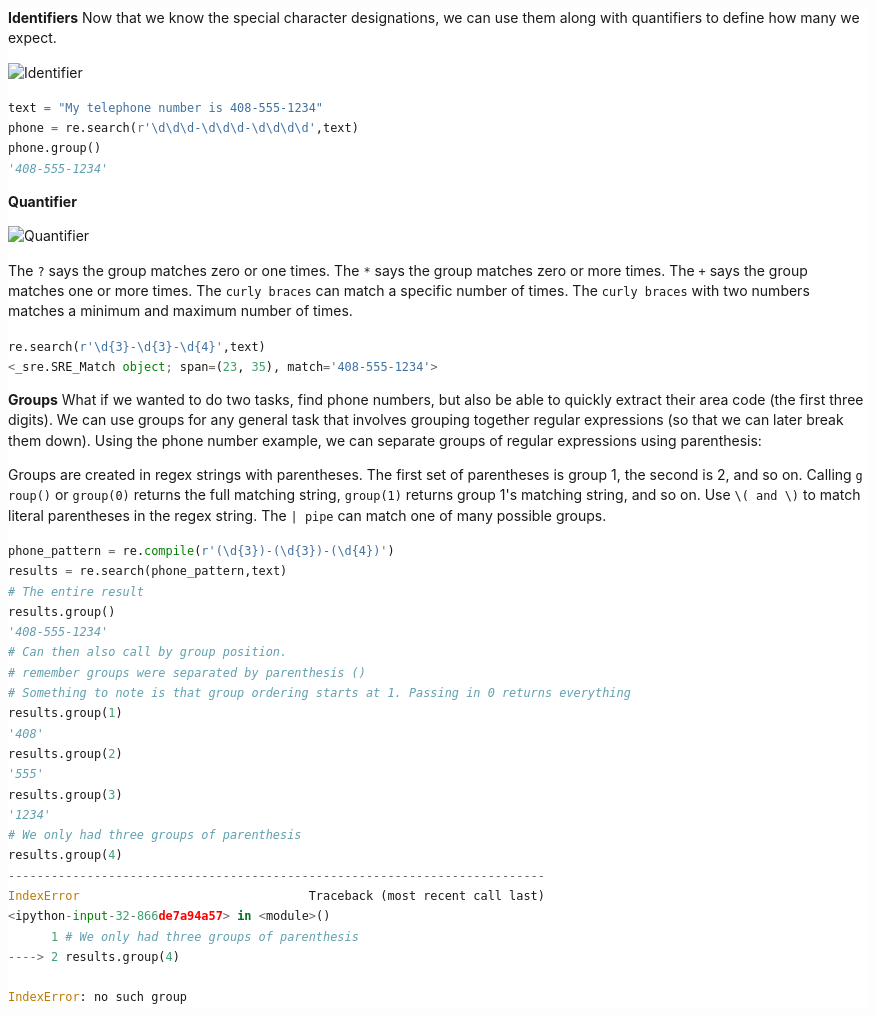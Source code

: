 ```python
```
**Identifiers**
Now that we know the special character designations, we can use them along with quantifiers to define how many we expect.

![Identifier](C:\Rajdeep_Mukherjee\Udemy_AautomateTheBoringStuff\AI-Stewart-Python-Udemy-Course\10-Regex\Identifier.PNG)

```python
text = "My telephone number is 408-555-1234"
phone = re.search(r'\d\d\d-\d\d\d-\d\d\d\d',text)
phone.group()
'408-555-1234'
```
**Quantifier**

![Quantifier](C:\Rajdeep_Mukherjee\Udemy_AautomateTheBoringStuff\AI-Stewart-Python-Udemy-Course\10-Regex\Quatifier.PNG)

The `?` says the group matches zero or one times.
The `*` says the group matches zero or more times.
The `+` says the group matches one or more times.
The `curly braces` can match a specific number of times.
The `curly braces` with two numbers matches a minimum and maximum number of times.

```python
re.search(r'\d{3}-\d{3}-\d{4}',text)
<_sre.SRE_Match object; span=(23, 35), match='408-555-1234'>
```

**Groups**
What if we wanted to do two tasks, find phone numbers, but also be able to quickly extract their area code (the first three digits). We can use groups for any general task that involves grouping together regular expressions (so that we can later break them down).
Using the phone number example, we can separate groups of regular expressions using parenthesis:

Groups are created in regex strings with parentheses.
The first set of parentheses is group 1, the second is 2, and so on.
Calling `group()` or `group(0)` returns the full matching string, `group(1)` returns group 1's matching string, and so on.
Use `\( and \)` to match literal parentheses in the regex string.
The `| pipe` can match one of many possible groups.

```python
phone_pattern = re.compile(r'(\d{3})-(\d{3})-(\d{4})')
results = re.search(phone_pattern,text)
# The entire result
results.group()
'408-555-1234'
# Can then also call by group position.
# remember groups were separated by parenthesis ()
# Something to note is that group ordering starts at 1. Passing in 0 returns everything
results.group(1)
'408'
results.group(2)
'555'
results.group(3)
'1234'
# We only had three groups of parenthesis
results.group(4)
---------------------------------------------------------------------------
IndexError                                Traceback (most recent call last)
<ipython-input-32-866de7a94a57> in <module>()
      1 # We only had three groups of parenthesis
----> 2 results.group(4)

IndexError: no such group
```
